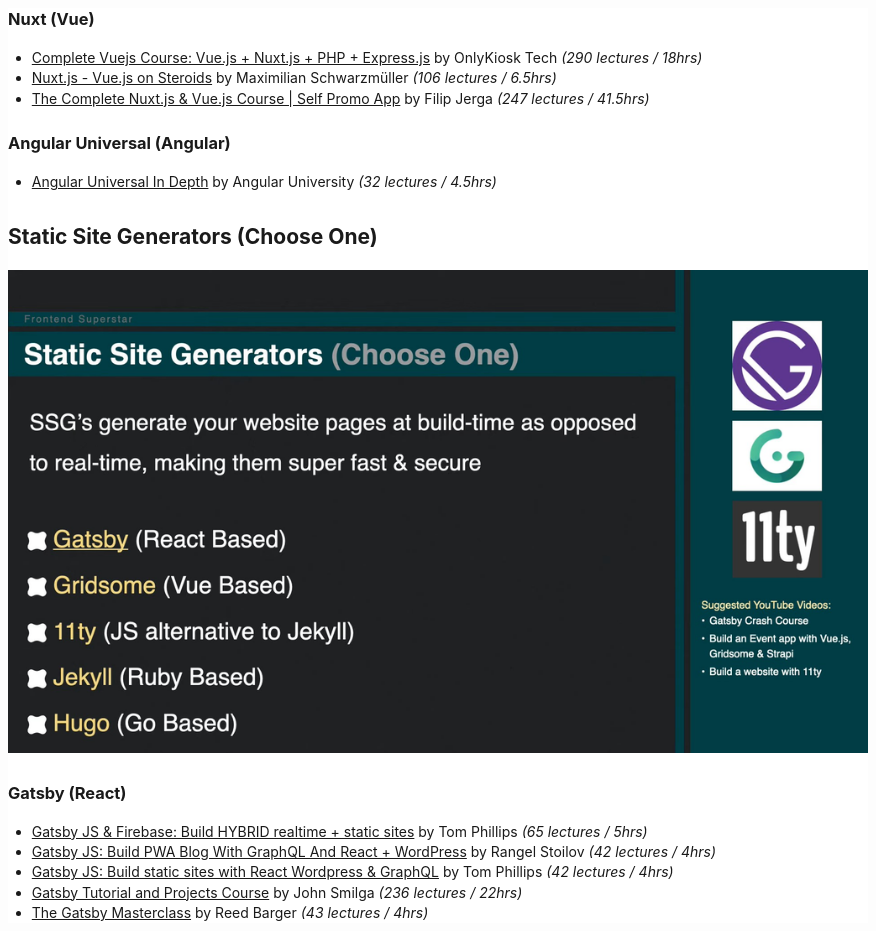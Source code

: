 ### Nuxt (Vue)

- [Complete Vuejs Course: Vue.js + Nuxt.js + PHP + Express.js](https://www.udemy.com/course/vuejs-for-students-with-zero-es6-foundation/) by OnlyKiosk Tech _(290 lectures / 18hrs)_
- [Nuxt.js - Vue.js on Steroids](https://www.udemy.com/course/nuxtjs-vuejs-on-steroids/) by Maximilian Schwarzmüller _(106 lectures / 6.5hrs)_
- [The Complete Nuxt.js & Vue.js Course | Self Promo App](https://www.udemy.com/course/the-complete-nuxtjs-vuejs-course-self-promo-app/) by Filip Jerga _(247 lectures / 41.5hrs)_

### Angular Universal (Angular)

- [Angular Universal In Depth](https://www.udemy.com/course/angular-universal-course/) by Angular University _(32 lectures / 4.5hrs)_

## Static Site Generators (Choose One)

![Slide 14](img/2021/slide-14.jpg)

### Gatsby (React)

- [Gatsby JS & Firebase: Build HYBRID realtime + static sites](https://www.udemy.com/course/gatsby-js-firebase-hybrid-realtime-static-sites/) by Tom Phillips _(65 lectures / 5hrs)_
- [Gatsby JS: Build PWA Blog With GraphQL And React + WordPress](https://www.udemy.com/course/gatsby-js-build-pwa-blog-with-graphql-and-react-wordpress/) by Rangel Stoilov _(42 lectures / 4hrs)_
- [Gatsby JS: Build static sites with React Wordpress & GraphQL](https://www.udemy.com/course/gatsby-js-react-wordpress-graphql/) by Tom Phillips _(42 lectures / 4hrs)_
- [Gatsby Tutorial and Projects Course](https://www.udemy.com/course/gatsby-tutorial-and-projects-course/) by John Smilga _(236 lectures / 22hrs)_
- [The Gatsby Masterclass](https://www.udemy.com/course/the-gatsby-masterclass/) by Reed Barger _(43 lectures / 4hrs)_
